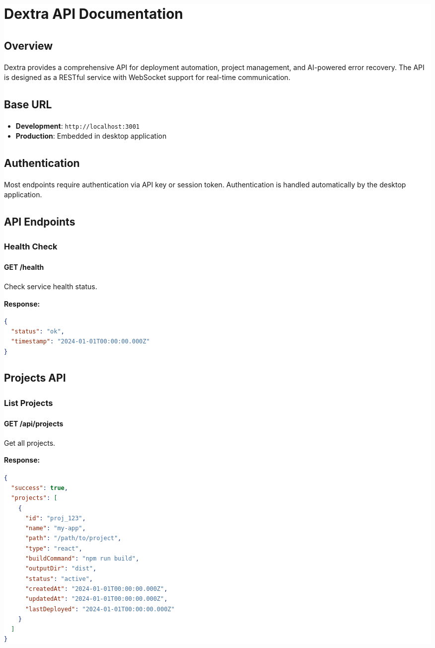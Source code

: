 # Dextra API Documentation

## Overview

Dextra provides a comprehensive API for deployment automation, project management, and AI-powered error recovery. The API is designed as a RESTful service with WebSocket support for real-time communication.

## Base URL

- **Development**: `http://localhost:3001`
- **Production**: Embedded in desktop application

## Authentication

Most endpoints require authentication via API key or session token. Authentication is handled automatically by the desktop application.

## API Endpoints

### Health Check

#### GET /health

Check service health status.

**Response:**

```json
{
  "status": "ok",
  "timestamp": "2024-01-01T00:00:00.000Z"
}
```

## Projects API

### List Projects

#### GET /api/projects

Get all projects.

**Response:**

```json
{
  "success": true,
  "projects": [
    {
      "id": "proj_123",
      "name": "my-app",
      "path": "/path/to/project",
      "type": "react",
      "buildCommand": "npm run build",
      "outputDir": "dist",
      "status": "active",
      "createdAt": "2024-01-01T00:00:00.000Z",
      "updatedAt": "2024-01-01T00:00:00.000Z",
      "lastDeployed": "2024-01-01T00:00:00.000Z"
    }
  ]
}
```